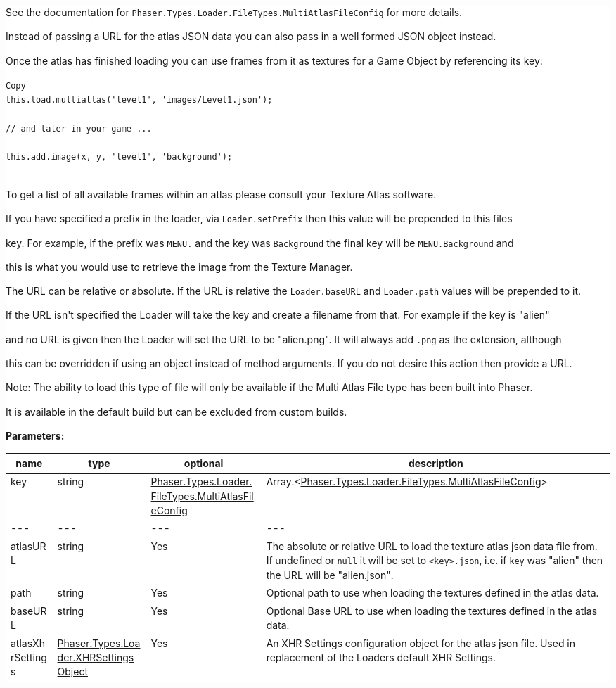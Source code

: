 See the documentation for `Phaser.Types.Loader.FileTypes.MultiAtlasFileConfig` for more details.

Instead of passing a URL for the atlas JSON data you can also pass in a well formed JSON object instead.

Once the atlas has finished loading you can use frames from it as textures for a Game Object by referencing its key:

```
Copy
this.load.multiatlas('level1', 'images/Level1.json');

// and later in your game ...

this.add.image(x, y, 'level1', 'background');


```

To get a list of all available frames within an atlas please consult your Texture Atlas software.

If you have specified a prefix in the loader, via `Loader.setPrefix` then this value will be prepended to this files

key. For example, if the prefix was `MENU.` and the key was `Background` the final key will be `MENU.Background` and

this is what you would use to retrieve the image from the Texture Manager.

The URL can be relative or absolute. If the URL is relative the `Loader.baseURL` and `Loader.path` values will be prepended to it.

If the URL isn't specified the Loader will take the key and create a filename from that. For example if the key is "alien"

and no URL is given then the Loader will set the URL to be "alien.png". It will always add `.png` as the extension, although

this can be overridden if using an object instead of method arguments. If you do not desire this action then provide a URL.

Note: The ability to load this type of file will only be available if the Multi Atlas File type has been built into Phaser.

It is available in the default build but can be excluded from custom builds.

**Parameters:**

| name | type | optional | description |
| --- | --- | --- | --- |
| key | string | [Phaser.Types.Loader.FileTypes.MultiAtlasFileConfig](/api-documentation/typedef/types-loader-filetypes#multiatlasfileconfig) | Array.<[Phaser.Types.Loader.FileTypes.MultiAtlasFileConfig](/api-documentation/typedef/types-loader-filetypes#multiatlasfileconfig)> | No |
| --- | --- | --- | --- |
| atlasURL | string | Yes | The absolute or relative URL to load the texture atlas json data file from. If undefined or `null` it will be set to `<key>.json`, i.e. if `key` was "alien" then the URL will be "alien.json". |
| path | string | Yes | Optional path to use when loading the textures defined in the atlas data. |
| baseURL | string | Yes | Optional Base URL to use when loading the textures defined in the atlas data. |
| atlasXhrSettings | [Phaser.Types.Loader.XHRSettingsObject](/api-documentation/typedef/types-loader#xhrsettingsobject) | Yes | An XHR Settings configuration object for the atlas json file. Used in replacement of the Loaders default XHR Settings. |
